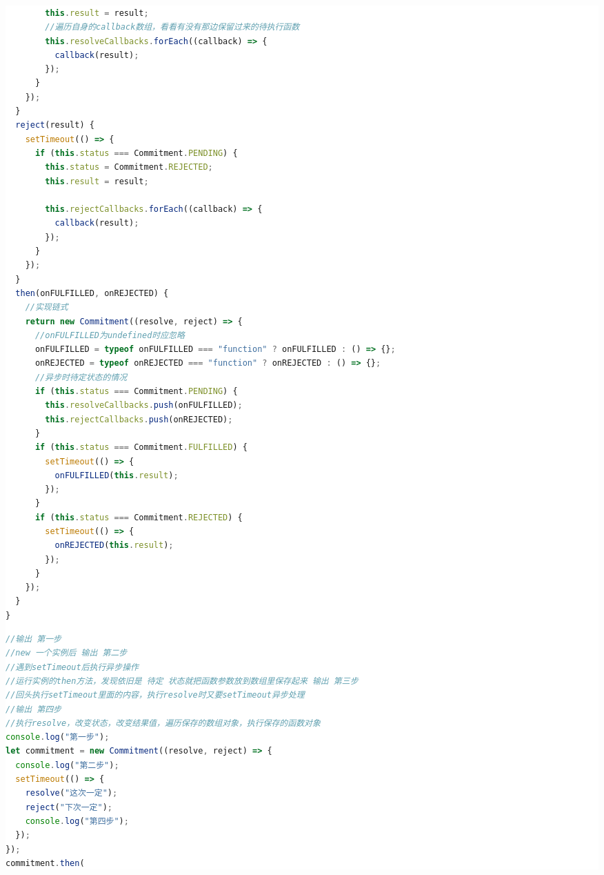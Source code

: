 ```js
        this.result = result;
        //遍历自身的callback数组，看看有没有那边保留过来的待执行函数
        this.resolveCallbacks.forEach((callback) => {
          callback(result);
        });
      }
    });
  }
  reject(result) {
    setTimeout(() => {
      if (this.status === Commitment.PENDING) {
        this.status = Commitment.REJECTED;
        this.result = result;

        this.rejectCallbacks.forEach((callback) => {
          callback(result);
        });
      }
    });
  }
  then(onFULFILLED, onREJECTED) {
    //实现链式
    return new Commitment((resolve, reject) => {
      //onFULFILLED为undefined时应忽略
      onFULFILLED = typeof onFULFILLED === "function" ? onFULFILLED : () => {};
      onREJECTED = typeof onREJECTED === "function" ? onREJECTED : () => {};
      //异步时待定状态的情况
      if (this.status === Commitment.PENDING) {
        this.resolveCallbacks.push(onFULFILLED);
        this.rejectCallbacks.push(onREJECTED);
      }
      if (this.status === Commitment.FULFILLED) {
        setTimeout(() => {
          onFULFILLED(this.result);
        });
      }
      if (this.status === Commitment.REJECTED) {
        setTimeout(() => {
          onREJECTED(this.result);
        });
      }
    });
  }
}
```

```js
//输出 第一步
//new 一个实例后 输出 第二步
//遇到setTimeout后执行异步操作
//运行实例的then方法，发现依旧是 待定 状态就把函数参数放到数组里保存起来 输出 第三步
//回头执行setTimeout里面的内容，执行resolve时又要setTimeout异步处理
//输出 第四步
//执行resolve，改变状态，改变结果值，遍历保存的数组对象，执行保存的函数对象
console.log("第一步");
let commitment = new Commitment((resolve, reject) => {
  console.log("第二步");
  setTimeout(() => {
    resolve("这次一定");
    reject("下次一定");
    console.log("第四步");
  });
});
commitment.then(
```